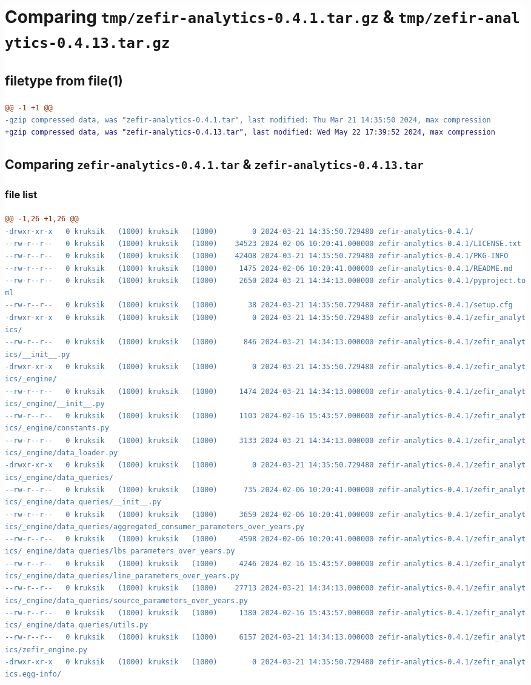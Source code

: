 # Comparing `tmp/zefir-analytics-0.4.1.tar.gz` & `tmp/zefir-analytics-0.4.13.tar.gz`

## filetype from file(1)

```diff
@@ -1 +1 @@
-gzip compressed data, was "zefir-analytics-0.4.1.tar", last modified: Thu Mar 21 14:35:50 2024, max compression
+gzip compressed data, was "zefir-analytics-0.4.13.tar", last modified: Wed May 22 17:39:52 2024, max compression
```

## Comparing `zefir-analytics-0.4.1.tar` & `zefir-analytics-0.4.13.tar`

### file list

```diff
@@ -1,26 +1,26 @@
-drwxr-xr-x   0 kruksik   (1000) kruksik   (1000)        0 2024-03-21 14:35:50.729480 zefir-analytics-0.4.1/
--rw-r--r--   0 kruksik   (1000) kruksik   (1000)    34523 2024-02-06 10:20:41.000000 zefir-analytics-0.4.1/LICENSE.txt
--rw-r--r--   0 kruksik   (1000) kruksik   (1000)    42408 2024-03-21 14:35:50.729480 zefir-analytics-0.4.1/PKG-INFO
--rw-r--r--   0 kruksik   (1000) kruksik   (1000)     1475 2024-02-06 10:20:41.000000 zefir-analytics-0.4.1/README.md
--rw-r--r--   0 kruksik   (1000) kruksik   (1000)     2650 2024-03-21 14:34:13.000000 zefir-analytics-0.4.1/pyproject.toml
--rw-r--r--   0 kruksik   (1000) kruksik   (1000)       38 2024-03-21 14:35:50.729480 zefir-analytics-0.4.1/setup.cfg
-drwxr-xr-x   0 kruksik   (1000) kruksik   (1000)        0 2024-03-21 14:35:50.729480 zefir-analytics-0.4.1/zefir_analytics/
--rw-r--r--   0 kruksik   (1000) kruksik   (1000)      846 2024-03-21 14:34:13.000000 zefir-analytics-0.4.1/zefir_analytics/__init__.py
-drwxr-xr-x   0 kruksik   (1000) kruksik   (1000)        0 2024-03-21 14:35:50.729480 zefir-analytics-0.4.1/zefir_analytics/_engine/
--rw-r--r--   0 kruksik   (1000) kruksik   (1000)     1474 2024-03-21 14:34:13.000000 zefir-analytics-0.4.1/zefir_analytics/_engine/__init__.py
--rw-r--r--   0 kruksik   (1000) kruksik   (1000)     1103 2024-02-16 15:43:57.000000 zefir-analytics-0.4.1/zefir_analytics/_engine/constants.py
--rw-r--r--   0 kruksik   (1000) kruksik   (1000)     3133 2024-03-21 14:34:13.000000 zefir-analytics-0.4.1/zefir_analytics/_engine/data_loader.py
-drwxr-xr-x   0 kruksik   (1000) kruksik   (1000)        0 2024-03-21 14:35:50.729480 zefir-analytics-0.4.1/zefir_analytics/_engine/data_queries/
--rw-r--r--   0 kruksik   (1000) kruksik   (1000)      735 2024-02-06 10:20:41.000000 zefir-analytics-0.4.1/zefir_analytics/_engine/data_queries/__init__.py
--rw-r--r--   0 kruksik   (1000) kruksik   (1000)     3659 2024-02-06 10:20:41.000000 zefir-analytics-0.4.1/zefir_analytics/_engine/data_queries/aggregated_consumer_parameters_over_years.py
--rw-r--r--   0 kruksik   (1000) kruksik   (1000)     4598 2024-02-06 10:20:41.000000 zefir-analytics-0.4.1/zefir_analytics/_engine/data_queries/lbs_parameters_over_years.py
--rw-r--r--   0 kruksik   (1000) kruksik   (1000)     4246 2024-02-16 15:43:57.000000 zefir-analytics-0.4.1/zefir_analytics/_engine/data_queries/line_parameters_over_years.py
--rw-r--r--   0 kruksik   (1000) kruksik   (1000)    27713 2024-03-21 14:34:13.000000 zefir-analytics-0.4.1/zefir_analytics/_engine/data_queries/source_parameters_over_years.py
--rw-r--r--   0 kruksik   (1000) kruksik   (1000)     1380 2024-02-16 15:43:57.000000 zefir-analytics-0.4.1/zefir_analytics/_engine/data_queries/utils.py
--rw-r--r--   0 kruksik   (1000) kruksik   (1000)     6157 2024-03-21 14:34:13.000000 zefir-analytics-0.4.1/zefir_analytics/zefir_engine.py
-drwxr-xr-x   0 kruksik   (1000) kruksik   (1000)        0 2024-03-21 14:35:50.729480 zefir-analytics-0.4.1/zefir_analytics.egg-info/
```